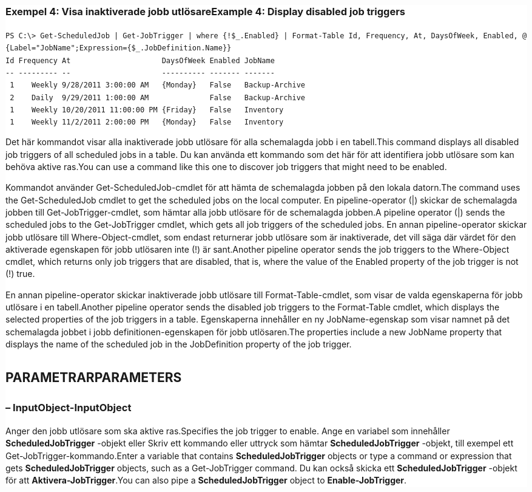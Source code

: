 ### <span data-ttu-id="8b4c0-132">Exempel 4: Visa inaktiverade jobb utlösare</span><span class="sxs-lookup"><span data-stu-id="8b4c0-132">Example 4: Display disabled job triggers</span></span>

```
PS C:\> Get-ScheduledJob | Get-JobTrigger | where {!$_.Enabled} | Format-Table Id, Frequency, At, DaysOfWeek, Enabled, @{Label="JobName";Expression={$_.JobDefinition.Name}}
Id Frequency At                     DaysOfWeek Enabled JobName
-- --------- --                     ---------- ------- -------
 1    Weekly 9/28/2011 3:00:00 AM   {Monday}   False   Backup-Archive
 2    Daily  9/29/2011 1:00:00 AM              False   Backup-Archive
 1    Weekly 10/20/2011 11:00:00 PM {Friday}   False   Inventory
 1    Weekly 11/2/2011 2:00:00 PM   {Monday}   False   Inventory
```

<span data-ttu-id="8b4c0-133">Det här kommandot visar alla inaktiverade jobb utlösare för alla schemalagda jobb i en tabell.</span><span class="sxs-lookup"><span data-stu-id="8b4c0-133">This command displays all disabled job triggers of all scheduled jobs in a table.</span></span>
<span data-ttu-id="8b4c0-134">Du kan använda ett kommando som det här för att identifiera jobb utlösare som kan behöva aktive ras.</span><span class="sxs-lookup"><span data-stu-id="8b4c0-134">You can use a command like this one to discover job triggers that might need to be enabled.</span></span>

<span data-ttu-id="8b4c0-135">Kommandot använder Get-ScheduledJob-cmdlet för att hämta de schemalagda jobben på den lokala datorn.</span><span class="sxs-lookup"><span data-stu-id="8b4c0-135">The command uses the Get-ScheduledJob cmdlet to get the scheduled jobs on the local computer.</span></span>
<span data-ttu-id="8b4c0-136">En pipeline-operator (|) skickar de schemalagda jobben till Get-JobTrigger-cmdlet, som hämtar alla jobb utlösare för de schemalagda jobben.</span><span class="sxs-lookup"><span data-stu-id="8b4c0-136">A pipeline operator (|) sends the scheduled jobs to the Get-JobTrigger cmdlet, which gets all job triggers of the scheduled jobs.</span></span>
<span data-ttu-id="8b4c0-137">En annan pipeline-operator skickar jobb utlösare till Where-Object-cmdlet, som endast returnerar jobb utlösare som är inaktiverade, det vill säga där värdet för den aktiverade egenskapen för jobb utlösaren inte (!) är sant.</span><span class="sxs-lookup"><span data-stu-id="8b4c0-137">Another pipeline operator sends the job triggers to the Where-Object cmdlet, which returns only job triggers that are disabled, that is, where the value of the Enabled property of the job trigger is not (!) true.</span></span>

<span data-ttu-id="8b4c0-138">En annan pipeline-operator skickar inaktiverade jobb utlösare till Format-Table-cmdlet, som visar de valda egenskaperna för jobb utlösare i en tabell.</span><span class="sxs-lookup"><span data-stu-id="8b4c0-138">Another pipeline operator sends the disabled job triggers to the Format-Table cmdlet, which displays the selected properties of the job triggers in a table.</span></span>
<span data-ttu-id="8b4c0-139">Egenskaperna innehåller en ny JobName-egenskap som visar namnet på det schemalagda jobbet i jobb definitionen-egenskapen för jobb utlösaren.</span><span class="sxs-lookup"><span data-stu-id="8b4c0-139">The properties include a new JobName property that displays the name of the scheduled job in the JobDefinition property of the job trigger.</span></span>

## <span data-ttu-id="8b4c0-140">PARAMETRAR</span><span class="sxs-lookup"><span data-stu-id="8b4c0-140">PARAMETERS</span></span>

### <span data-ttu-id="8b4c0-141">– InputObject</span><span class="sxs-lookup"><span data-stu-id="8b4c0-141">-InputObject</span></span>
<span data-ttu-id="8b4c0-142">Anger den jobb utlösare som ska aktive ras.</span><span class="sxs-lookup"><span data-stu-id="8b4c0-142">Specifies the job trigger to enable.</span></span>
<span data-ttu-id="8b4c0-143">Ange en variabel som innehåller **ScheduledJobTrigger** -objekt eller Skriv ett kommando eller uttryck som hämtar **ScheduledJobTrigger** -objekt, till exempel ett Get-JobTrigger-kommando.</span><span class="sxs-lookup"><span data-stu-id="8b4c0-143">Enter a variable that contains **ScheduledJobTrigger** objects or type a command or expression that gets **ScheduledJobTrigger** objects, such as a Get-JobTrigger command.</span></span>
<span data-ttu-id="8b4c0-144">Du kan också skicka ett **ScheduledJobTrigger** -objekt för att **Aktivera-JobTrigger**.</span><span class="sxs-lookup"><span data-stu-id="8b4c0-144">You can also pipe a **ScheduledJobTrigger** object to **Enable-JobTrigger**.</span></span>
